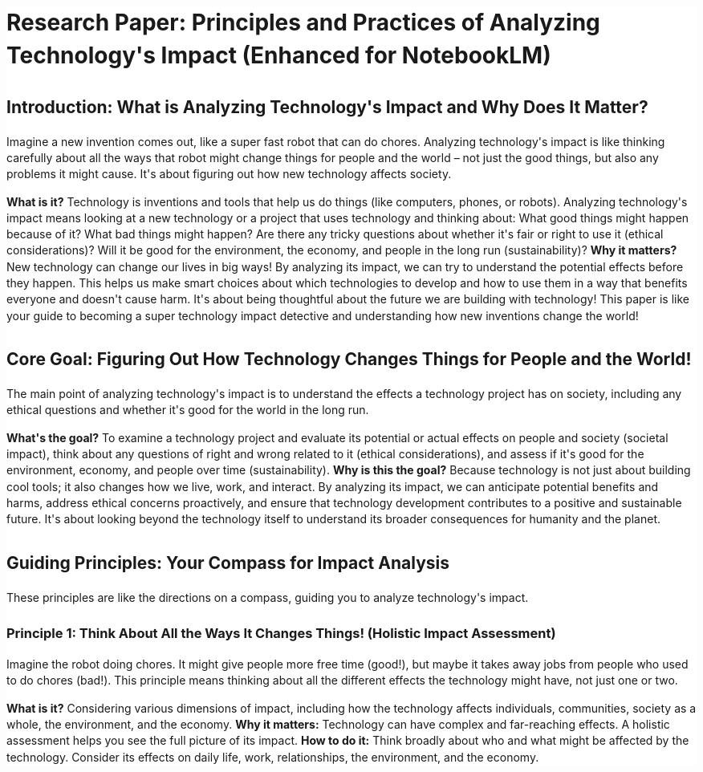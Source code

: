 # Research Paper: Principles and Practices of Analyzing Technology's Impact (Enhanced for NotebookLM)

## Introduction: What is Analyzing Technology's Impact and Why Does It Matter?
Imagine a new invention comes out, like a super fast robot that can do chores. Analyzing technology's impact is like thinking carefully about all the ways that robot might change things for people and the world – not just the good things, but also any problems it might cause. It's about figuring out how new technology affects society.

**What is it?** Technology is inventions and tools that help us do things (like computers, phones, or robots). Analyzing technology's impact means looking at a new technology or a project that uses technology and thinking about: What good things might happen because of it? What bad things might happen? Are there any tricky questions about whether it's fair or right to use it (ethical considerations)? Will it be good for the environment, the economy, and people in the long run (sustainability)?
**Why it matters?** New technology can change our lives in big ways! By analyzing its impact, we can try to understand the potential effects before they happen. This helps us make smart choices about which technologies to develop and how to use them in a way that benefits everyone and doesn't cause harm. It's about being thoughtful about the future we are building with technology! This paper is like your guide to becoming a super technology impact detective and understanding how new inventions change the world!

## Core Goal: Figuring Out How Technology Changes Things for People and the World!
The main point of analyzing technology's impact is to understand the effects a technology project has on society, including any ethical questions and whether it's good for the world in the long run.

**What's the goal?** To examine a technology project and evaluate its potential or actual effects on people and society (societal impact), think about any questions of right and wrong related to it (ethical considerations), and assess if it's good for the environment, economy, and people over time (sustainability).
**Why is this the goal?** Because technology is not just about building cool tools; it also changes how we live, work, and interact. By analyzing its impact, we can anticipate potential benefits and harms, address ethical concerns proactively, and ensure that technology development contributes to a positive and sustainable future. It's about looking beyond the technology itself to understand its broader consequences for humanity and the planet.

## Guiding Principles: Your Compass for Impact Analysis

These principles are like the directions on a compass, guiding you to analyze technology's impact.

### Principle 1: Think About All the Ways It Changes Things! (Holistic Impact Assessment)
Imagine the robot doing chores. It might give people more free time (good!), but maybe it takes away jobs from people who used to do chores (bad!). This principle means thinking about all the different effects the technology might have, not just one or two.

**What is it?** Considering various dimensions of impact, including how the technology affects individuals, communities, society as a whole, the environment, and the economy.
**Why it matters:** Technology can have complex and far-reaching effects. A holistic assessment helps you see the full picture of its impact.
**How to do it:** Think broadly about who and what might be affected by the technology. Consider its effects on daily life, work, relationships, the environment, and the economy.
